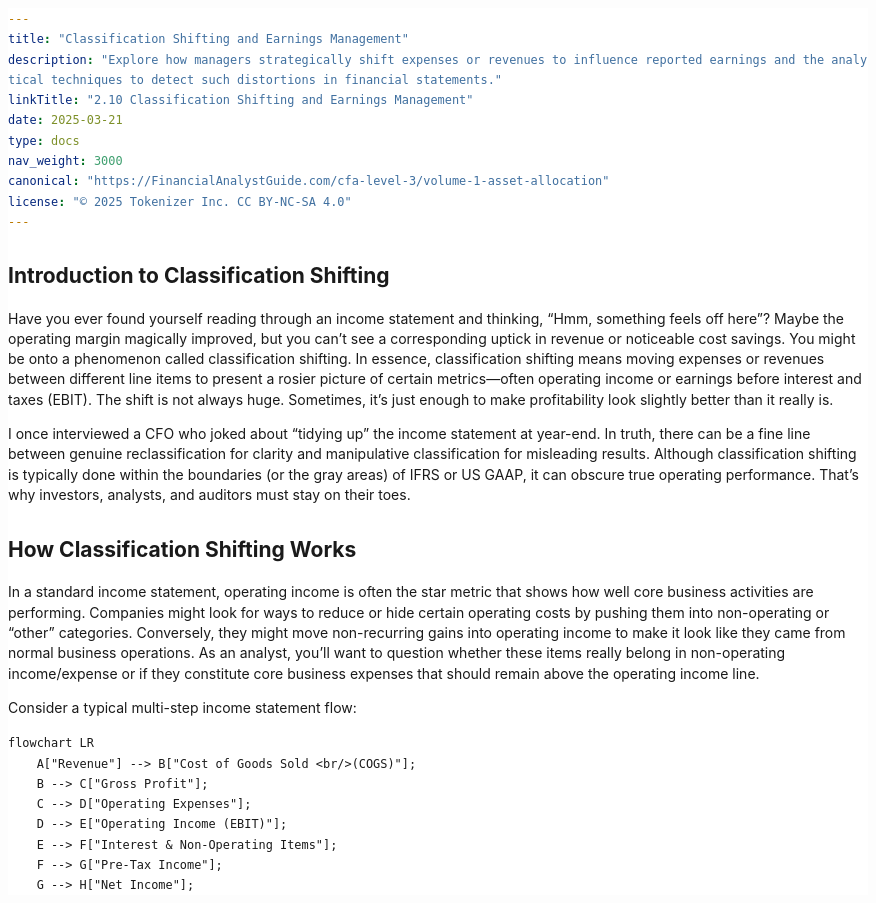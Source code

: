```yaml
---
title: "Classification Shifting and Earnings Management"
description: "Explore how managers strategically shift expenses or revenues to influence reported earnings and the analytical techniques to detect such distortions in financial statements."
linkTitle: "2.10 Classification Shifting and Earnings Management"
date: 2025-03-21
type: docs
nav_weight: 3000
canonical: "https://FinancialAnalystGuide.com/cfa-level-3/volume-1-asset-allocation"
license: "© 2025 Tokenizer Inc. CC BY-NC-SA 4.0"
---
```


## Introduction to Classification Shifting

Have you ever found yourself reading through an income statement and thinking, “Hmm, something feels off here”? Maybe the operating margin magically improved, but you can’t see a corresponding uptick in revenue or noticeable cost savings. You might be onto a phenomenon called classification shifting. In essence, classification shifting means moving expenses or revenues between different line items to present a rosier picture of certain metrics—often operating income or earnings before interest and taxes (EBIT). The shift is not always huge. Sometimes, it’s just enough to make profitability look slightly better than it really is.

I once interviewed a CFO who joked about “tidying up” the income statement at year-end. In truth, there can be a fine line between genuine reclassification for clarity and manipulative classification for misleading results. Although classification shifting is typically done within the boundaries (or the gray areas) of IFRS or US GAAP, it can obscure true operating performance. That’s why investors, analysts, and auditors must stay on their toes.

## How Classification Shifting Works

In a standard income statement, operating income is often the star metric that shows how well core business activities are performing. Companies might look for ways to reduce or hide certain operating costs by pushing them into non-operating or “other” categories. Conversely, they might move non-recurring gains into operating income to make it look like they came from normal business operations. As an analyst, you’ll want to question whether these items really belong in non-operating income/expense or if they constitute core business expenses that should remain above the operating income line.

Consider a typical multi-step income statement flow:

```mermaid
flowchart LR
    A["Revenue"] --> B["Cost of Goods Sold <br/>(COGS)"];
    B --> C["Gross Profit"];
    C --> D["Operating Expenses"];
    D --> E["Operating Income (EBIT)"];
    E --> F["Interest & Non-Operating Items"];
    F --> G["Pre-Tax Income"];
    G --> H["Net Income"];
```
